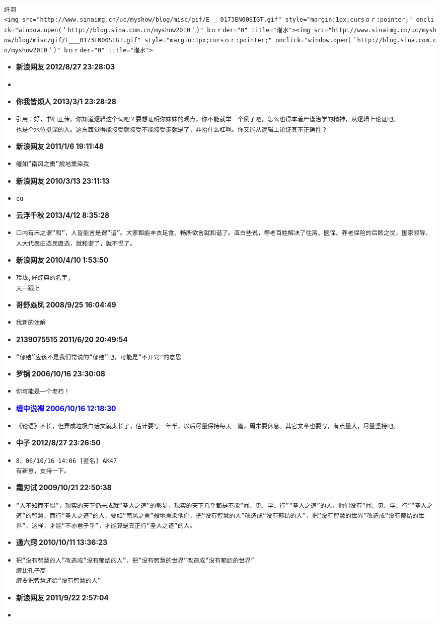   ```
  纤羽
  <img src="http://www.sinaimg.cn/uc/myshow/blog/misc/gif/E___0173EN00SIGT.gif" style="margin:1px;cursｏｒ:pointer;" onclick="window.open(＇http://blog.sina.com.cn/myshow2010＇)" bｏｒder="0" title="灌水"><img src="http://www.sinaimg.cn/uc/myshow/blog/misc/gif/E___0173EN00SIGT.gif" style="margin:1px;cursｏｒ:pointer;" onclick="window.open(＇http://blog.sina.com.cn/myshow2010＇)" bｏｒder="0" title="灌水">
  ```
- **新浪网友 2012/8/27 23:28:03**
- ```

  ```
- **你我皆烦人 2013/3/1 23:28:28**
- ```
  引用：好，书归正传。你知道逻辑这个词吧？要想证明你妹妹的观点，你不能就举一个例子吧，怎么也得本着严谨治学的精神，从逻辑上论证吧。
  也是个水位挺深的人。这东西觉得能接受就接受不能接受走就是了，非抬什么杠啊。你又能从逻辑上论证其不正确性？
  ```
- **新浪网友 2011/1/6 19:11:48**
- ```
  缠如“南风之熏”般地熏染我
  ```
- **新浪网友 2010/3/13 23:11:13**
- ```
  cu
  ```
- **云浮千秋 2013/4/12 8:35:28**
- ```
  口内有禾之谓“和”，人皆能言是谓“谐”。大家都能丰衣足食、畅所欲言就和谐了。直白些说，等老百姓解决了住房、医保、养老保险的后顾之忧，国家领导、人大代表由选民直选，就和谐了，就不愠了。
  ```
- **新浪网友 2010/4/10 1:53:50**
- ```
  玲珑,好经典的名字,
  天一跟上
  ```
- **哥舒焱凤 2008/9/25 16:04:49**
- ```
  我新的注解
  ```
- **2139075515 2011/6/20 20:49:54**
- ```
  “郁结”应该不是我们常说的“郁结”吧，可能是“不开窍"的意思
  ```
- **罗锅 2006/10/16 23:30:08**
- ```
  你可能是一个老朽！
  ```
- <font color='blue'>**缠中说禅 2006/10/16 12:18:30**</font>
- ```
  《论语》不长，但弄成垃圾白话文就太长了，估计要写一年半，以后尽量保持每天一篇，周末要休息。其它文章也要写，有点量大，尽量坚持吧。
  ```
- **中子 2012/8/27 23:26:50**
- ```
  8、06/10/16 14:06 [匿名] AK47
  有新意，支持一下。
  ```
- **霜刃试 2009/10/21 22:50:38**
- ```
  “人不知而不愠”，现实的天下仍未成就“圣人之道”的彰显，现实的天下几乎都是不能“闻、见、学、行”“圣人之道”的人，他们没有“闻、见、学、行”“圣人之道”的智慧，而行“圣人之道”的人，要如“南风之熏”般地熏染他们，把“没有智慧的人”改造成“没有郁结的人”，把“没有智慧的世界”改造成“没有郁结的世界”，这样，才能“不亦君子乎”，才能算是真正行“圣人之道”的人。
  ```
- **通六窍 2010/10/11 13:36:23**
- ```
  把“没有智慧的人”改造成“没有郁结的人”，把“没有智慧的世界”改造成“没有郁结的世界”
  缠比孔子高
  缠要把智慧还给“没有智慧的人”
  ```
- **新浪网友 2011/9/22 2:57:04**
- ```
  ```